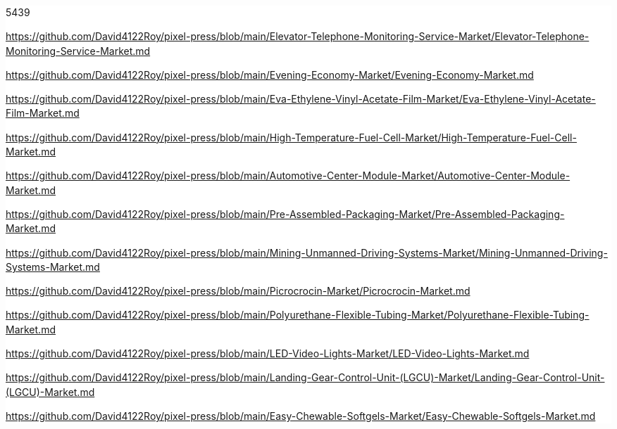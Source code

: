 5439</p><p><a href="https://github.com/David4122Roy/pixel-press/blob/main/Elevator-Telephone-Monitoring-Service-Market/Elevator-Telephone-Monitoring-Service-Market.md">https://github.com/David4122Roy/pixel-press/blob/main/Elevator-Telephone-Monitoring-Service-Market/Elevator-Telephone-Monitoring-Service-Market.md</a></p><p><a href="https://github.com/David4122Roy/pixel-press/blob/main/Evening-Economy-Market/Evening-Economy-Market.md">https://github.com/David4122Roy/pixel-press/blob/main/Evening-Economy-Market/Evening-Economy-Market.md</a></p><p><a href="https://github.com/David4122Roy/pixel-press/blob/main/Eva-Ethylene-Vinyl-Acetate-Film-Market/Eva-Ethylene-Vinyl-Acetate-Film-Market.md">https://github.com/David4122Roy/pixel-press/blob/main/Eva-Ethylene-Vinyl-Acetate-Film-Market/Eva-Ethylene-Vinyl-Acetate-Film-Market.md</a></p><p><a href="https://github.com/David4122Roy/pixel-press/blob/main/High-Temperature-Fuel-Cell-Market/High-Temperature-Fuel-Cell-Market.md">https://github.com/David4122Roy/pixel-press/blob/main/High-Temperature-Fuel-Cell-Market/High-Temperature-Fuel-Cell-Market.md</a></p><p><a href="https://github.com/David4122Roy/pixel-press/blob/main/Automotive-Center-Module-Market/Automotive-Center-Module-Market.md">https://github.com/David4122Roy/pixel-press/blob/main/Automotive-Center-Module-Market/Automotive-Center-Module-Market.md</a></p><p><a href="https://github.com/David4122Roy/pixel-press/blob/main/Pre-Assembled-Packaging-Market/Pre-Assembled-Packaging-Market.md">https://github.com/David4122Roy/pixel-press/blob/main/Pre-Assembled-Packaging-Market/Pre-Assembled-Packaging-Market.md</a></p><p><a href="https://github.com/David4122Roy/pixel-press/blob/main/Mining-Unmanned-Driving-Systems-Market/Mining-Unmanned-Driving-Systems-Market.md">https://github.com/David4122Roy/pixel-press/blob/main/Mining-Unmanned-Driving-Systems-Market/Mining-Unmanned-Driving-Systems-Market.md</a></p><p><a href="https://github.com/David4122Roy/pixel-press/blob/main/Picrocrocin-Market/Picrocrocin-Market.md">https://github.com/David4122Roy/pixel-press/blob/main/Picrocrocin-Market/Picrocrocin-Market.md</a></p><p><a href="https://github.com/David4122Roy/pixel-press/blob/main/Polyurethane-Flexible-Tubing-Market/Polyurethane-Flexible-Tubing-Market.md">https://github.com/David4122Roy/pixel-press/blob/main/Polyurethane-Flexible-Tubing-Market/Polyurethane-Flexible-Tubing-Market.md</a></p><p><a href="https://github.com/David4122Roy/pixel-press/blob/main/LED-Video-Lights-Market/LED-Video-Lights-Market.md">https://github.com/David4122Roy/pixel-press/blob/main/LED-Video-Lights-Market/LED-Video-Lights-Market.md</a></p><p><a href="https://github.com/David4122Roy/pixel-press/blob/main/Landing-Gear-Control-Unit-(LGCU)-Market/Landing-Gear-Control-Unit-(LGCU)-Market.md">https://github.com/David4122Roy/pixel-press/blob/main/Landing-Gear-Control-Unit-(LGCU)-Market/Landing-Gear-Control-Unit-(LGCU)-Market.md</a></p><p><a href="https://github.com/David4122Roy/pixel-press/blob/main/Easy-Chewable-Softgels-Market/Easy-Chewable-Softgels-Market.md">https://github.com/David4122Roy/pixel-press/blob/main/Easy-Chewable-Softgels-Market/Easy-Chewable-Softgels-Market.md</a></p>
